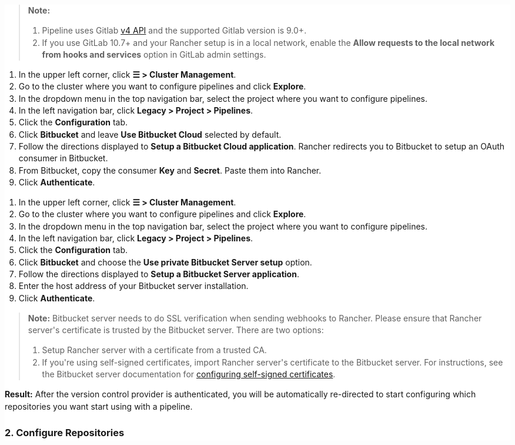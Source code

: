 >**Note:**
> 1. Pipeline uses Gitlab [v4 API](https://docs.gitlab.com/ee/api/v3_to_v4.html) and the supported Gitlab version is 9.0+.
> 2. If you use GitLab 10.7+ and your Rancher setup is in a local network, enable the **Allow requests to the local network from hooks and services** option in GitLab admin settings.

</TabItem>
<TabItem value="Bitbucket Cloud">

1. In the upper left corner, click **☰ > Cluster Management**.
1. Go to the cluster where you want to configure pipelines and click **Explore**.
1. In the dropdown menu in the top navigation bar, select the project where you want to configure pipelines.
1. In the left navigation bar, click **Legacy > Project > Pipelines**.
1. Click the **Configuration** tab.
1. Click **Bitbucket** and leave **Use Bitbucket Cloud** selected by default.
1. Follow the directions displayed to **Setup a Bitbucket Cloud application**. Rancher redirects you to Bitbucket to setup an OAuth consumer in Bitbucket.
1. From Bitbucket, copy the consumer **Key** and **Secret**. Paste them into Rancher.
1. Click **Authenticate**.

</TabItem>
<TabItem value="Bitbucket Server">

1. In the upper left corner, click **☰ > Cluster Management**.
1. Go to the cluster where you want to configure pipelines and click **Explore**.
1. In the dropdown menu in the top navigation bar, select the project where you want to configure pipelines.
1. In the left navigation bar, click **Legacy > Project > Pipelines**.
1. Click the **Configuration** tab.
1. Click **Bitbucket** and choose the **Use private Bitbucket Server setup** option.
1. Follow the directions displayed to **Setup a Bitbucket Server application**.
1. Enter the host address of your Bitbucket server installation.
1. Click **Authenticate**.

>**Note:**
> Bitbucket server needs to do SSL verification when sending webhooks to Rancher. Please ensure that Rancher server's certificate is trusted by the Bitbucket server. There are two options:
>
> 1. Setup Rancher server with a certificate from a trusted CA.
> 1. If you're using self-signed certificates, import Rancher server's certificate to the Bitbucket server. For instructions, see the Bitbucket server documentation for [configuring self-signed certificates](https://confluence.atlassian.com/bitbucketserver/if-you-use-self-signed-certificates-938028692.html).
>

</TabItem>
</Tabs>

**Result:** After the version control provider is authenticated, you will be automatically re-directed to start configuring which repositories you want start using with a pipeline.

### 2. Configure Repositories
